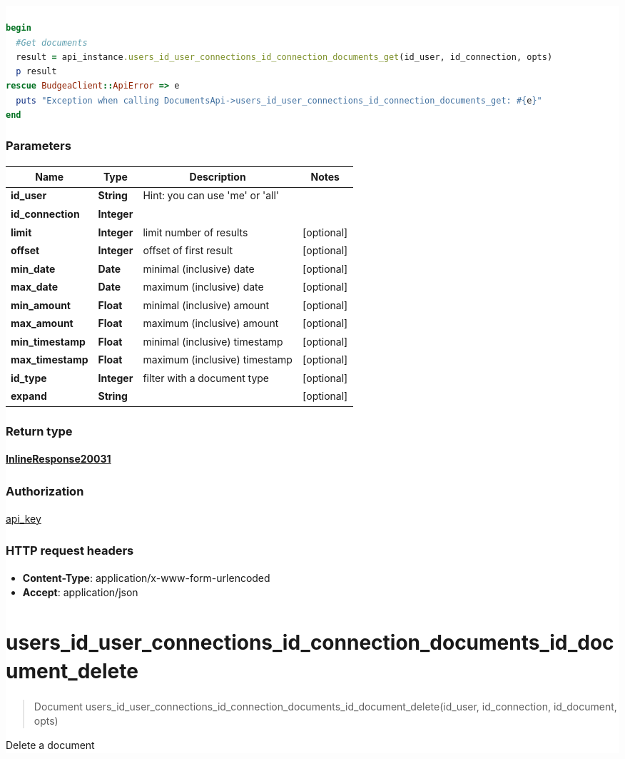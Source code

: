 ```ruby

begin
  #Get documents
  result = api_instance.users_id_user_connections_id_connection_documents_get(id_user, id_connection, opts)
  p result
rescue BudgeaClient::ApiError => e
  puts "Exception when calling DocumentsApi->users_id_user_connections_id_connection_documents_get: #{e}"
end
```

### Parameters

Name | Type | Description  | Notes
------------- | ------------- | ------------- | -------------
 **id_user** | **String**| Hint: you can use &#39;me&#39; or &#39;all&#39; | 
 **id_connection** | **Integer**|  | 
 **limit** | **Integer**| limit number of results | [optional] 
 **offset** | **Integer**| offset of first result | [optional] 
 **min_date** | **Date**| minimal (inclusive) date | [optional] 
 **max_date** | **Date**| maximum (inclusive) date | [optional] 
 **min_amount** | **Float**| minimal (inclusive) amount | [optional] 
 **max_amount** | **Float**| maximum (inclusive) amount | [optional] 
 **min_timestamp** | **Float**| minimal (inclusive) timestamp | [optional] 
 **max_timestamp** | **Float**| maximum (inclusive) timestamp | [optional] 
 **id_type** | **Integer**| filter with a document type | [optional] 
 **expand** | **String**|  | [optional] 

### Return type

[**InlineResponse20031**](InlineResponse20031.md)

### Authorization

[api_key](../README.md#api_key)

### HTTP request headers

 - **Content-Type**: application/x-www-form-urlencoded
 - **Accept**: application/json



# **users_id_user_connections_id_connection_documents_id_document_delete**
> Document users_id_user_connections_id_connection_documents_id_document_delete(id_user, id_connection, id_document, opts)

Delete a document

